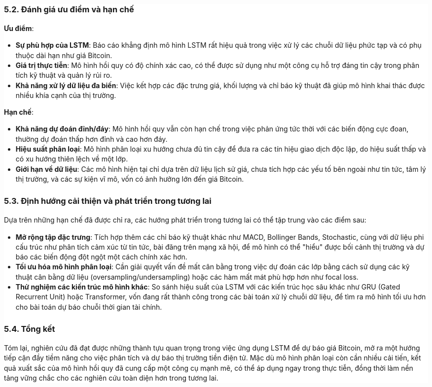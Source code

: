 ### 5.2. Đánh giá ưu điểm và hạn chế

**Ưu điểm**:

- **Sự phù hợp của LSTM**: Báo cáo khẳng định mô hình LSTM rất hiệu quả trong việc xử lý các chuỗi dữ liệu phức tạp và có phụ thuộc dài hạn như giá Bitcoin.  
- **Giá trị thực tiễn**: Mô hình hồi quy có độ chính xác cao, có thể được sử dụng như một công cụ hỗ trợ đáng tin cậy trong phân tích kỹ thuật và quản lý rủi ro.  
- **Khả năng xử lý dữ liệu đa biến**: Việc kết hợp các đặc trưng giá, khối lượng và chỉ báo kỹ thuật đã giúp mô hình khai thác được nhiều khía cạnh của thị trường.  

**Hạn chế**:

- **Khả năng dự đoán đỉnh/đáy**: Mô hình hồi quy vẫn còn hạn chế trong việc phản ứng tức thời với các biến động cực đoan, thường dự đoán thấp hơn đỉnh và cao hơn đáy.  
- **Hiệu suất phân loại**: Mô hình phân loại xu hướng chưa đủ tin cậy để đưa ra các tín hiệu giao dịch độc lập, do hiệu suất thấp và có xu hướng thiên lệch về một lớp.  
- **Giới hạn về dữ liệu**: Các mô hình hiện tại chỉ dựa trên dữ liệu lịch sử giá, chưa tích hợp các yếu tố bên ngoài như tin tức, tâm lý thị trường, và các sự kiện vĩ mô, vốn có ảnh hưởng lớn đến giá Bitcoin.  

### 5.3. Định hướng cải thiện và phát triển trong tương lai

Dựa trên những hạn chế đã được chỉ ra, các hướng phát triển trong tương lai có thể tập trung vào các điểm sau:

- **Mở rộng tập đặc trưng**: Tích hợp thêm các chỉ báo kỹ thuật khác như MACD, Bollinger Bands, Stochastic, cùng với dữ liệu phi cấu trúc như phân tích cảm xúc từ tin tức, bài đăng trên mạng xã hội, để mô hình có thể "hiểu" được bối cảnh thị trường và dự báo các biến động đột ngột một cách chính xác hơn.  
- **Tối ưu hóa mô hình phân loại**: Cần giải quyết vấn đề mất cân bằng trong việc dự đoán các lớp bằng cách sử dụng các kỹ thuật cân bằng dữ liệu (oversampling/undersampling) hoặc các hàm mất mát phù hợp hơn như focal loss.  
- **Thử nghiệm các kiến trúc mô hình khác**: So sánh hiệu suất của LSTM với các kiến trúc học sâu khác như GRU (Gated Recurrent Unit) hoặc Transformer, vốn đang rất thành công trong các bài toán xử lý chuỗi dữ liệu, để tìm ra mô hình tối ưu hơn cho bài toán dự báo chuỗi thời gian tài chính.

### 5.4. Tổng kết

Tóm lại, nghiên cứu đã đạt được những thành tựu quan trọng trong việc ứng dụng LSTM để dự báo giá Bitcoin, mở ra một hướng tiếp cận đầy tiềm năng cho việc phân tích và dự báo thị trường tiền điện tử. Mặc dù mô hình phân loại còn cần nhiều cải tiến, kết quả xuất sắc của mô hình hồi quy đã cung cấp một công cụ mạnh mẽ, có thể áp dụng ngay trong thực tiễn, đồng thời làm nền tảng vững chắc cho các nghiên cứu toàn diện hơn trong tương lai.
